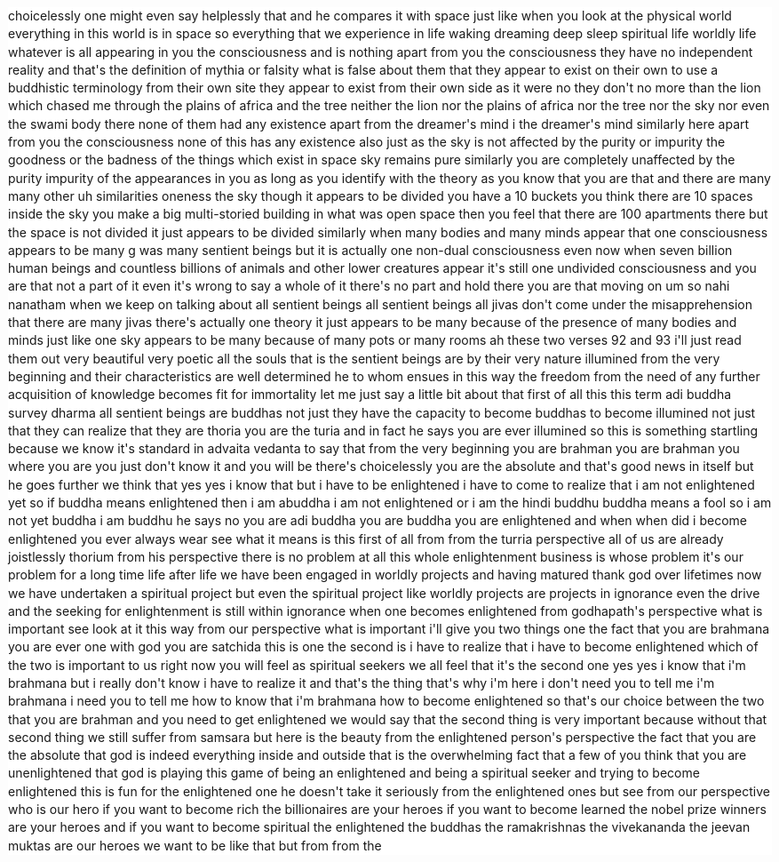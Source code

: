 choicelessly one might even say helplessly that and he compares it with space just like when you look at the physical world everything in this world is in space so everything that we experience in life waking dreaming deep sleep spiritual life worldly life whatever is all appearing in you the consciousness and is nothing apart from you the consciousness they have no independent reality and that's the definition of mythia or falsity what is false about them that they appear to exist on their own to use a buddhistic terminology from their own site they appear to exist from their own side as it were no they don't no more than the lion which chased me through the plains of africa and the tree neither the lion nor the plains of africa nor the tree nor the sky nor even the swami body there none of them had any existence apart from the dreamer's mind i the dreamer's mind similarly here apart from you the consciousness none of this has any existence also just as the sky is not affected by the purity or impurity the goodness or the badness of the things which exist in space sky remains pure similarly you are completely unaffected by the purity impurity of the appearances in you as long as you identify with the theory as you know that you are that and there are many many other uh similarities oneness the sky though it appears to be divided you have a 10 buckets you think there are 10 spaces inside the sky you make a big multi-storied building in what was open space then you feel that there are 100 apartments there but the space is not divided it just appears to be divided similarly when many bodies and many minds appear that one consciousness appears to be many g was many sentient beings but it is actually one non-dual consciousness even now when seven billion human beings and countless billions of animals and other lower creatures appear it's still one undivided consciousness and you are that not a part of it even it's wrong to say a whole of it there's no part and hold there you are that moving on um so nahi nanatham when we keep on talking about all sentient beings all sentient beings all jivas don't come under the misapprehension that there are many jivas there's actually one theory it just appears to be many because of the presence of many bodies and minds just like one sky appears to be many because of many pots or many rooms ah these two verses 92 and 93 i'll just read them out very beautiful very poetic all the souls that is the sentient beings are by their very nature illumined from the very beginning and their characteristics are well determined he to whom ensues in this way the freedom from the need of any further acquisition of knowledge becomes fit for immortality let me just say a little bit about that first of all this this term adi buddha survey dharma all sentient beings are buddhas not just they have the capacity to become buddhas to become illumined not just that they can realize that they are thoria you are the turia and in fact he says you are ever illumined so this is something startling because we know it's standard in advaita vedanta to say that from the very beginning you are brahman you are brahman you where you are you just don't know it and you will be there's choicelessly you are the absolute and that's good news in itself but he goes further we think that yes yes i know that but i have to be enlightened i have to come to realize that i am not enlightened yet so if buddha means enlightened then i am abuddha i am not enlightened or i am the hindi buddhu buddha means a fool so i am not yet buddha i am buddhu he says no you are adi buddha you are buddha you are enlightened and when when did i become enlightened you ever always wear see what it means is this first of all from from the turria perspective all of us are already joistlessly thorium from his perspective there is no problem at all this whole enlightenment business is whose problem it's our problem for a long time life after life we have been engaged in worldly projects and having matured thank god over lifetimes now we have undertaken a spiritual project but even the spiritual project like worldly projects are projects in ignorance even the drive and the seeking for enlightenment is still within ignorance when one becomes enlightened from godhapath's perspective what is important see look at it this way from our perspective what is important i'll give you two things one the fact that you are brahmana you are ever one with god you are satchida this is one the second is i have to realize that i have to become enlightened which of the two is important to us right now you will feel as spiritual seekers we all feel that it's the second one yes yes i know that i'm brahmana but i really don't know i have to realize it and that's the thing that's why i'm here i don't need you to tell me i'm brahmana i need you to tell me how to know that i'm brahmana how to become enlightened so that's our choice between the two that you are brahman and you need to get enlightened we would say that the second thing is very important because without that second thing we still suffer from samsara but here is the beauty from the enlightened person's perspective the fact that you are the absolute that god is indeed everything inside and outside that is the overwhelming fact that a few of you think that you are unenlightened that god is playing this game of being an enlightened and being a spiritual seeker and trying to become enlightened this is fun for the enlightened one he doesn't take it seriously from the enlightened ones but see from our perspective who is our hero if you want to become rich the billionaires are your heroes if you want to become learned the nobel prize winners are your heroes and if you want to become spiritual the enlightened the buddhas the ramakrishnas the vivekananda the jeevan muktas are our heroes we want to be like that but from from the